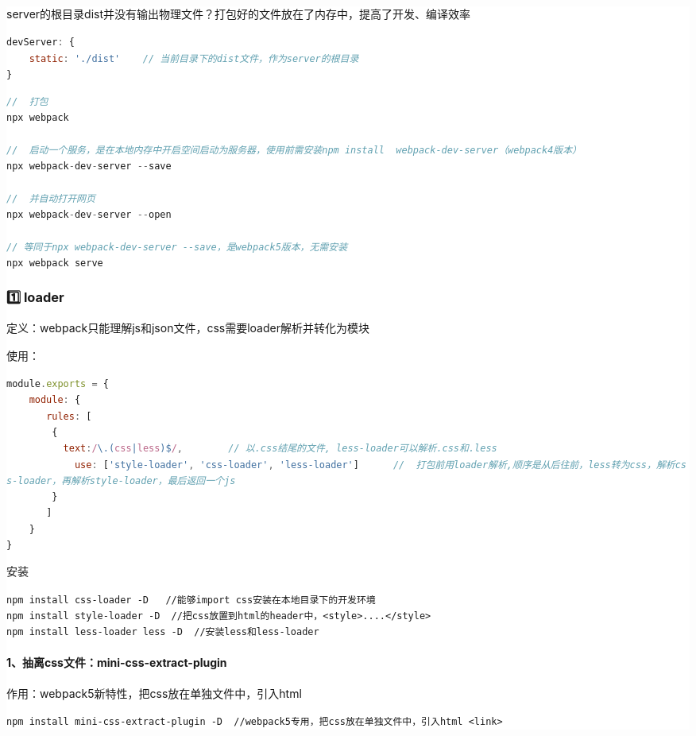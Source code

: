 server的根目录dist并没有输出物理文件？打包好的文件放在了内存中，提高了开发、编译效率

```js
devServer: {
	static: './dist'    // 当前目录下的dist文件，作为server的根目录
}
```

```js
//  打包
npx webpack   

//  启动一个服务，是在本地内存中开启空间启动为服务器，使用前需安装npm install 	webpack-dev-server（webpack4版本）
npx webpack-dev-server --save   

//  并自动打开网页
npx webpack-dev-server --open  

// 等同于npx webpack-dev-server --save，是webpack5版本，无需安装
npx webpack serve 	
```



### 1️⃣ loader

定义：webpack只能理解js和json文件，css需要loader解析并转化为模块

使用：

```js
module.exports = {
    module: {
       rules: [
        {
          text:/\.(css|less)$/,        // 以.css结尾的文件, less-loader可以解析.css和.less
        	use: ['style-loader', 'css-loader', 'less-loader']      //  打包前用loader解析,顺序是从后往前，less转为css，解析css-loader，再解析style-loader，最后返回一个js
        }
       ]                   
    }
}
```

安装

```
npm install css-loader -D   //能够import css安装在本地目录下的开发环境
npm install style-loader -D  //把css放置到html的header中，<style>....</style>
npm install less-loader less -D  //安装less和less-loader
```

#### 1、抽离css文件：**mini-css-extract-plugin**

作用：webpack5新特性，把css放在单独文件中，引入html <link>

```
npm install mini-css-extract-plugin -D  //webpack5专用，把css放在单独文件中，引入html <link>
```
